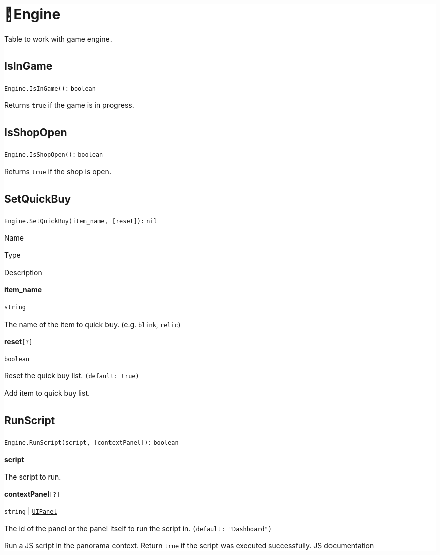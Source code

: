 # 🔧Engine

Table to work with game engine\.

## [](#isingame)IsInGame

`Engine.IsInGame():` `boolean`

Returns `true` if the game is in progress\.

## [](#isshopopen)IsShopOpen

`Engine.IsShopOpen():` `boolean`

Returns `true` if the shop is open\.

## [](#setquickbuy)SetQuickBuy

`Engine.SetQuickBuy(item_name, [reset]):` `nil`

Name

Type

Description

**item\_name**

`string`

The name of the item to quick buy\. \(e\.g\. `blink`\, `relic`\)

**reset**`[?]`

`boolean`

Reset the quick buy list\. `(default: true)`

Add item to quick buy list\.

## [](#runscript)RunScript

`Engine.RunScript(script, [contextPanel]):` `boolean`

**script**

The script to run\.

**contextPanel**`[?]`

`string` \| [`UIPanel`](https://uczone.gitbook.io/api-v2.0/game-components/rendering-and-visuals/panorama/uipanel)

The id of the panel or the panel itself to run the script in\. `(default: "Dashboard")`

Run a JS script in the panorama context\. Return `true` if the script was executed
successfully\. [JS
documentation](https://developer.valvesoftware.com/wiki/Dota_2_Workshop_Tools/Panorama/Javascript)
